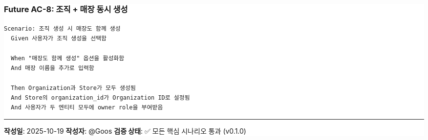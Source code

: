 ### Future AC-8: 조직 + 매장 동시 생성

```gherkin
Scenario: 조직 생성 시 매장도 함께 생성
  Given 사용자가 조직 생성을 선택함

  When "매장도 함께 생성" 옵션을 활성화함
  And 매장 이름을 추가로 입력함

  Then Organization과 Store가 모두 생성됨
  And Store의 organization_id가 Organization ID로 설정됨
  And 사용자가 두 엔티티 모두에 owner role을 부여받음
```

---

**작성일**: 2025-10-19
**작성자**: @Goos
**검증 상태**: ✅ 모든 핵심 시나리오 통과 (v0.1.0)
